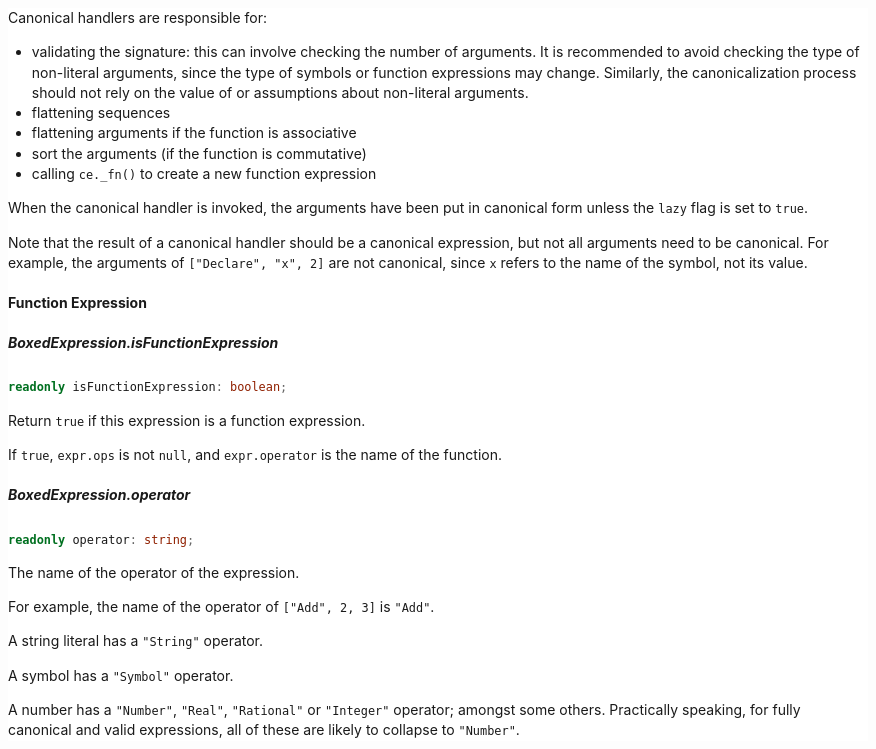 Canonical handlers are responsible for:
   - validating the signature: this can involve checking the
     number of arguments. It is recommended to avoid checking the
     type of non-literal arguments, since the type of symbols or
     function expressions may change. Similarly, the canonicalization
     process should not rely on the value of or assumptions about non-literal
     arguments.
   - flattening sequences
   - flattening arguments if the function is associative
   - sort the arguments (if the function is commutative)
   - calling `ce._fn()` to create a new function expression

When the canonical handler is invoked, the arguments have been put in
canonical form unless the `lazy` flag is set to `true`.

Note that the result of a canonical handler should be a canonical expression,
but not all arguments need to be canonical. For example, the arguments of
`["Declare", "x", 2]` are not canonical, since `x` refers to the name
of the symbol, not its value.

#### Function Expression

<a id="boxedexpression_isfunctionexpression" name="boxedexpression_isfunctionexpression"></a>

<MemberCard>

##### BoxedExpression.isFunctionExpression

```ts
readonly isFunctionExpression: boolean;
```

Return `true` if this expression is a function expression.

If `true`, `expr.ops` is not `null`, and `expr.operator` is the name
of the function.

</MemberCard>

<a id="boxedexpression_operator" name="boxedexpression_operator"></a>

<MemberCard>

##### BoxedExpression.operator

```ts
readonly operator: string;
```

The name of the operator of the expression.

For example, the name of the operator of `["Add", 2, 3]` is `"Add"`.

A string literal has a `"String"` operator.

A symbol has a `"Symbol"` operator.

A number has a `"Number"`, `"Real"`, `"Rational"` or `"Integer"` operator; amongst some others.
Practically speaking, for fully canonical and valid expressions, all of these are likely to
collapse to `"Number"`.
